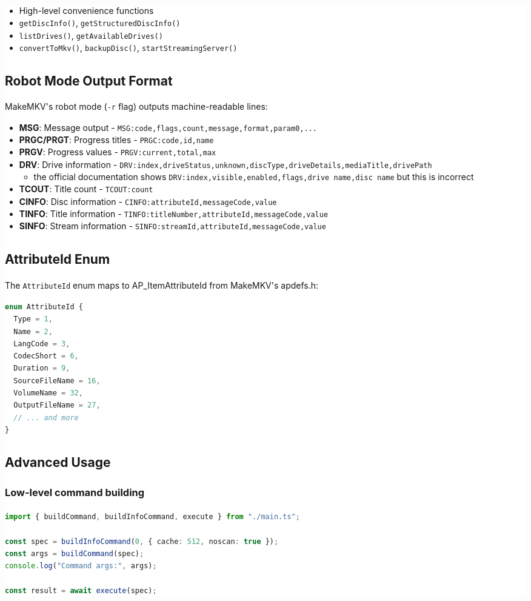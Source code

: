 - High-level convenience functions
- `getDiscInfo()`, `getStructuredDiscInfo()`
- `listDrives()`, `getAvailableDrives()`
- `convertToMkv()`, `backupDisc()`, `startStreamingServer()`

## Robot Mode Output Format

MakeMKV's robot mode (`-r` flag) outputs machine-readable lines:

- **MSG**: Message output - `MSG:code,flags,count,message,format,param0,...`
- **PRGC/PRGT**: Progress titles - `PRGC:code,id,name`
- **PRGV**: Progress values - `PRGV:current,total,max`
- **DRV**: Drive information -
  `DRV:index,driveStatus,unknown,discType,driveDetails,mediaTitle,drivePath`
  - the official documentation shows
    `DRV:index,visible,enabled,flags,drive name,disc name` but this is incorrect
- **TCOUT**: Title count - `TCOUT:count`
- **CINFO**: Disc information - `CINFO:attributeId,messageCode,value`
- **TINFO**: Title information -
  `TINFO:titleNumber,attributeId,messageCode,value`
- **SINFO**: Stream information - `SINFO:streamId,attributeId,messageCode,value`

## AttributeId Enum

The `AttributeId` enum maps to AP_ItemAttributeId from MakeMKV's apdefs.h:

```typescript
enum AttributeId {
  Type = 1,
  Name = 2,
  LangCode = 3,
  CodecShort = 6,
  Duration = 9,
  SourceFileName = 16,
  VolumeName = 32,
  OutputFileName = 27,
  // ... and more
}
```

## Advanced Usage

### Low-level command building

```typescript
import { buildCommand, buildInfoCommand, execute } from "./main.ts";

const spec = buildInfoCommand(0, { cache: 512, noscan: true });
const args = buildCommand(spec);
console.log("Command args:", args);

const result = await execute(spec);
```
